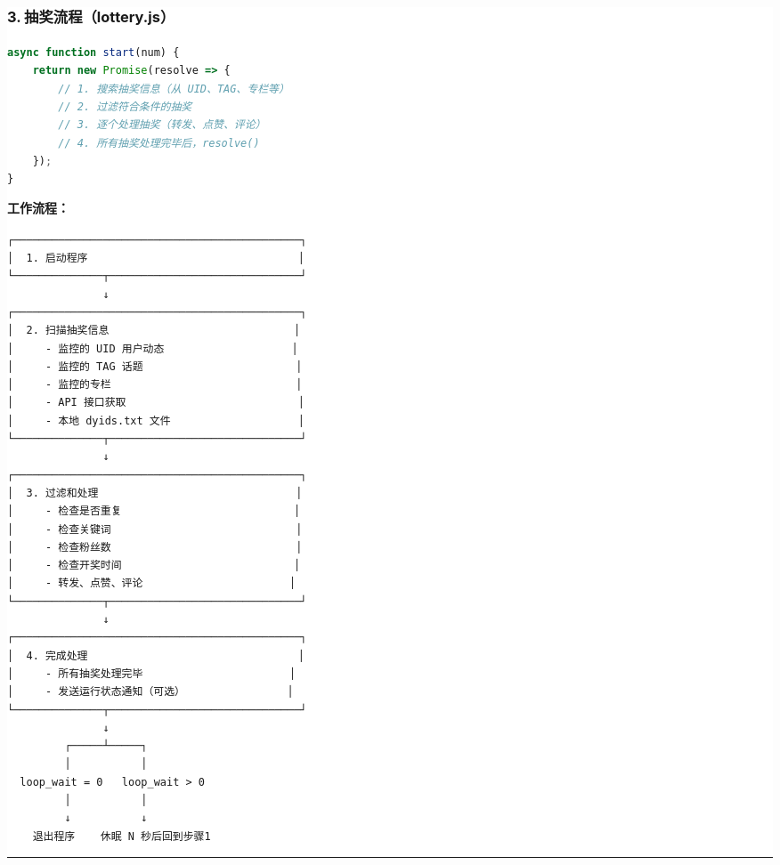 
### 3. 抽奖流程（lottery.js）

```javascript
async function start(num) {
    return new Promise(resolve => {
        // 1. 搜索抽奖信息（从 UID、TAG、专栏等）
        // 2. 过滤符合条件的抽奖
        // 3. 逐个处理抽奖（转发、点赞、评论）
        // 4. 所有抽奖处理完毕后，resolve()
    });
}
```

**工作流程：**

```
┌─────────────────────────────────────────────┐
│  1. 启动程序                                 │
└──────────────┬──────────────────────────────┘
               ↓
┌─────────────────────────────────────────────┐
│  2. 扫描抽奖信息                             │
│     - 监控的 UID 用户动态                    │
│     - 监控的 TAG 话题                        │
│     - 监控的专栏                             │
│     - API 接口获取                           │
│     - 本地 dyids.txt 文件                    │
└──────────────┬──────────────────────────────┘
               ↓
┌─────────────────────────────────────────────┐
│  3. 过滤和处理                               │
│     - 检查是否重复                           │
│     - 检查关键词                             │
│     - 检查粉丝数                             │
│     - 检查开奖时间                           │
│     - 转发、点赞、评论                       │
└──────────────┬──────────────────────────────┘
               ↓
┌─────────────────────────────────────────────┐
│  4. 完成处理                                 │
│     - 所有抽奖处理完毕                       │
│     - 发送运行状态通知（可选）                │
└──────────────┬──────────────────────────────┘
               ↓
         ┌─────┴─────┐
         │           │
  loop_wait = 0   loop_wait > 0
         │           │
         ↓           ↓
    退出程序    休眠 N 秒后回到步骤1
```

---